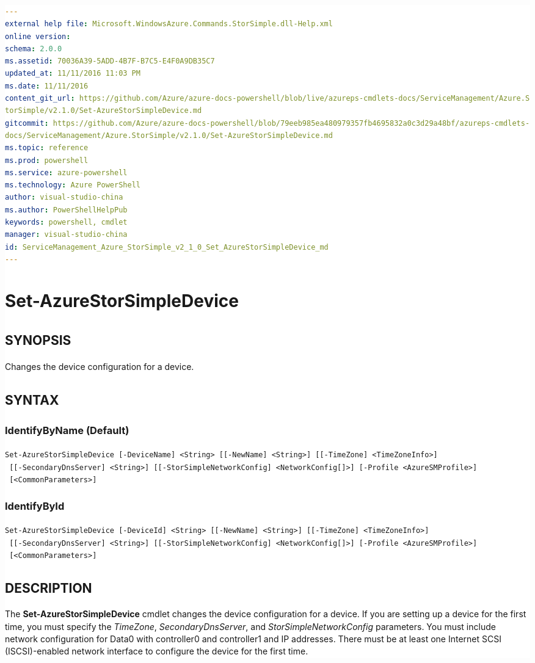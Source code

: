```yaml
---
external help file: Microsoft.WindowsAzure.Commands.StorSimple.dll-Help.xml
online version: 
schema: 2.0.0
ms.assetid: 70036A39-5ADD-4B7F-B7C5-E4F0A9DB35C7
updated_at: 11/11/2016 11:03 PM
ms.date: 11/11/2016
content_git_url: https://github.com/Azure/azure-docs-powershell/blob/live/azureps-cmdlets-docs/ServiceManagement/Azure.StorSimple/v2.1.0/Set-AzureStorSimpleDevice.md
gitcommit: https://github.com/Azure/azure-docs-powershell/blob/79eeb985ea480979357fb4695832a0c3d29a48bf/azureps-cmdlets-docs/ServiceManagement/Azure.StorSimple/v2.1.0/Set-AzureStorSimpleDevice.md
ms.topic: reference
ms.prod: powershell
ms.service: azure-powershell
ms.technology: Azure PowerShell
author: visual-studio-china
ms.author: PowerShellHelpPub
keywords: powershell, cmdlet
manager: visual-studio-china
id: ServiceManagement_Azure_StorSimple_v2_1_0_Set_AzureStorSimpleDevice_md
---
```


# Set-AzureStorSimpleDevice

## SYNOPSIS
Changes the device configuration for a device.

## SYNTAX

### IdentifyByName (Default)
```
Set-AzureStorSimpleDevice [-DeviceName] <String> [[-NewName] <String>] [[-TimeZone] <TimeZoneInfo>]
 [[-SecondaryDnsServer] <String>] [[-StorSimpleNetworkConfig] <NetworkConfig[]>] [-Profile <AzureSMProfile>]
 [<CommonParameters>]
```

### IdentifyById
```
Set-AzureStorSimpleDevice [-DeviceId] <String> [[-NewName] <String>] [[-TimeZone] <TimeZoneInfo>]
 [[-SecondaryDnsServer] <String>] [[-StorSimpleNetworkConfig] <NetworkConfig[]>] [-Profile <AzureSMProfile>]
 [<CommonParameters>]
```

## DESCRIPTION
The **Set-AzureStorSimpleDevice** cmdlet changes the device configuration for a device.
If you are setting up a device for the first time, you must specify the *TimeZone*, *SecondaryDnsServer*, and *StorSimpleNetworkConfig* parameters.
You must include network configuration for Data0 with controller0 and controller1 and IP addresses.
There must be at least one Internet SCSI (ISCSI)-enabled network interface to configure the device for the first time.
